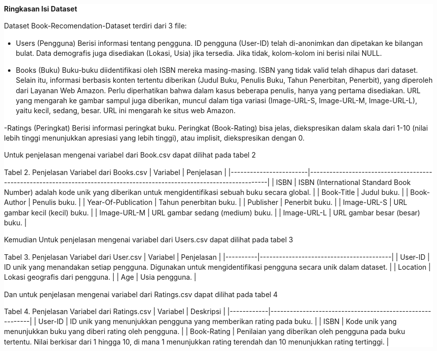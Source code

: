 **Ringkasan Isi Dataset**

Dataset Book-Recomendation-Dataset terdiri dari 3 file:
- Users (Pengguna)
Berisi informasi tentang pengguna. ID pengguna (User-ID) telah di-anonimkan dan dipetakan ke bilangan bulat. Data demografis juga disediakan (Lokasi, Usia) jika tersedia. Jika tidak, kolom-kolom ini berisi nilai NULL.

- Books (Buku)
Buku-buku diidentifikasi oleh ISBN mereka masing-masing. ISBN yang tidak valid telah dihapus dari dataset. Selain itu, informasi berbasis konten tertentu diberikan (Judul Buku, Penulis Buku, Tahun Penerbitan, Penerbit), yang diperoleh dari Layanan Web Amazon. Perlu diperhatikan bahwa dalam kasus beberapa penulis, hanya yang pertama disediakan. URL yang mengarah ke gambar sampul juga diberikan, muncul dalam tiga variasi (Image-URL-S, Image-URL-M, Image-URL-L), yaitu kecil, sedang, besar. URL ini mengarah ke situs web Amazon.

-Ratings (Peringkat)
Berisi informasi peringkat buku. Peringkat (Book-Rating) bisa jelas, diekspresikan dalam skala dari 1-10 (nilai lebih tinggi menunjukkan apresiasi yang lebih tinggi), atau implisit, diekspresikan dengan 0.

Untuk penjelasan mengenai variabel dari Book.csv dapat dilihat pada tabel 2

Tabel 2. Penjelasan Variabel dari Books.csv
| Variabel               | Penjelasan                                                                                                             |
|------------------------|------------------------------------------------------------------------------------------------------------------------|
| ISBN                   | ISBN (International Standard Book Number) adalah kode unik yang diberikan untuk mengidentifikasi sebuah buku secara global.                                                          |
| Book-Title             | Judul buku.                                                                                                            |
| Book-Author            | Penulis buku.                                                                                                          |
| Year-Of-Publication    | Tahun penerbitan buku.                                                                                                |
| Publisher              | Penerbit buku.                                                                                                         |
| Image-URL-S            | URL gambar kecil (kecil) buku.                                                                                        |
| Image-URL-M            | URL gambar sedang (medium) buku.                                                                                      |
| Image-URL-L            | URL gambar besar (besar) buku.                                                                                        |

Kemudian Untuk penjelasan mengenai variabel dari Users.csv dapat dilihat pada tabel 3

Tabel 3. Penjelasan Variabel dari User.csv
| Variabel | Penjelasan                              |
|----------|-----------------------------------------|
| User-ID  | ID unik yang menandakan setiap pengguna. Digunakan untuk mengidentifikasi pengguna secara unik dalam dataset. |
| Location | Lokasi geografis dari pengguna.         |
| Age      | Usia pengguna.                          |

Dan untuk penjelasan mengenai variabel dari Ratings.csv dapat dilihat pada tabel 4

Tabel 4. Penjelasan Variabel dari Ratings.csv
| Variabel   | Deskripsi                                                |
|------------|----------------------------------------------------------|
| User-ID    | ID unik yang menunjukkan pengguna yang memberikan rating pada buku. |
| ISBN       | Kode unik yang menunjukkan buku yang diberi rating oleh pengguna.   |
| Book-Rating | Penilaian yang diberikan oleh pengguna pada buku tertentu. Nilai berkisar dari 1 hingga 10, di mana 1 menunjukkan rating terendah dan 10 menunjukkan rating tertinggi. |
